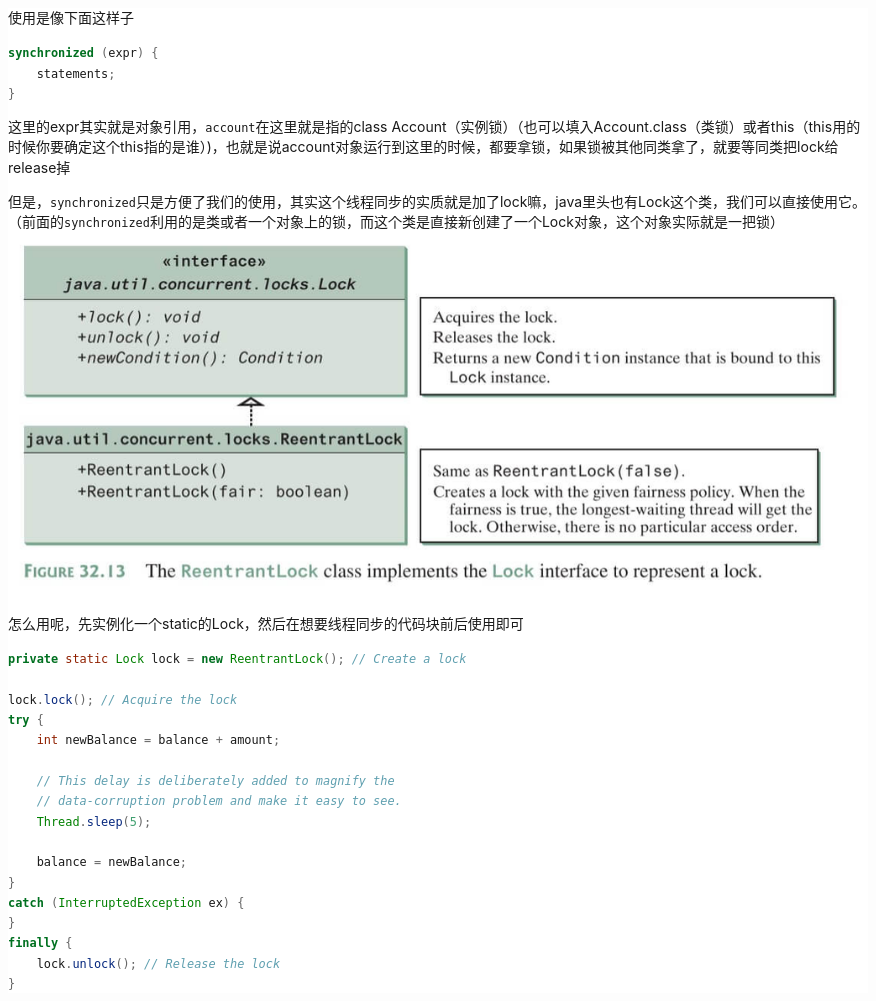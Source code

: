 使用是像下面这样子

``` java
synchronized (expr) {
    statements;
}
```

这里的expr其实就是对象引用，`account`在这里就是指的class Account（实例锁）（也可以填入Account.class（类锁）或者this（this用的时候你要确定这个this指的是谁）)，也就是说account对象运行到这里的时候，都要拿锁，如果锁被其他同类拿了，就要等同类把lock给release掉

但是，`synchronized`只是方便了我们的使用，其实这个线程同步的实质就是加了lock嘛，java里头也有Lock这个类，我们可以直接使用它。（前面的`synchronized`利用的是类或者一个对象上的锁，而这个类是直接新创建了一个Lock对象，这个对象实际就是一把锁）
![Lock](./images/thread8.jpg)

怎么用呢，先实例化一个static的Lock，然后在想要线程同步的代码块前后使用即可

``` java
private static Lock lock = new ReentrantLock(); // Create a lock

lock.lock(); // Acquire the lock
try {
    int newBalance = balance + amount;

    // This delay is deliberately added to magnify the
    // data-corruption problem and make it easy to see.
    Thread.sleep(5);

    balance = newBalance;
}
catch (InterruptedException ex) {
}
finally {
    lock.unlock(); // Release the lock
}
```
